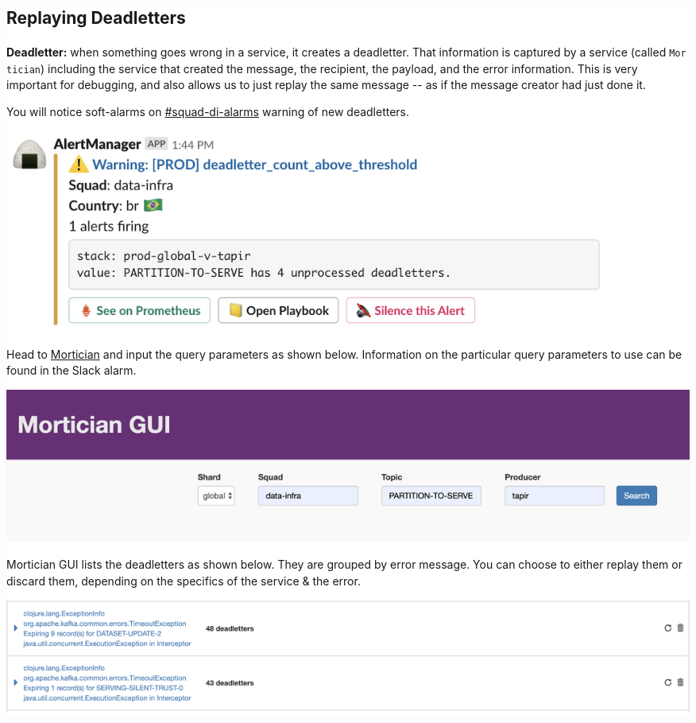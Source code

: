 ## Replaying Deadletters
**Deadletter:** when something goes wrong in a service, it creates a deadletter. That information is captured by a service (called `Mortician`) including the service that created the message, the recipient, the payload, and the error information. This is very important for debugging, and also allows us to just replay the same message -- as if the message creator had just done it.

You will notice soft-alarms on [#squad-di-alarms](https://app.slack.com/client/T024U97V8/C51LWJ0SK) warning of new deadletters.

![deadletter-warning](images/deadletter-warning.png)

Head to [Mortician](https://backoffice.nubank.com.br/mortician-gui/) and input the query parameters as shown below. Information on the particular query parameters to use can be found in the Slack alarm.

![mortician-gui](images/mortician-gui.png)

Mortician GUI lists the deadletters as shown below. They are grouped by error message. You can choose to either replay them or discard them, depending on the specifics of the service & the error.

![deadletter-mortician](images/deadletters-mortician.png)
